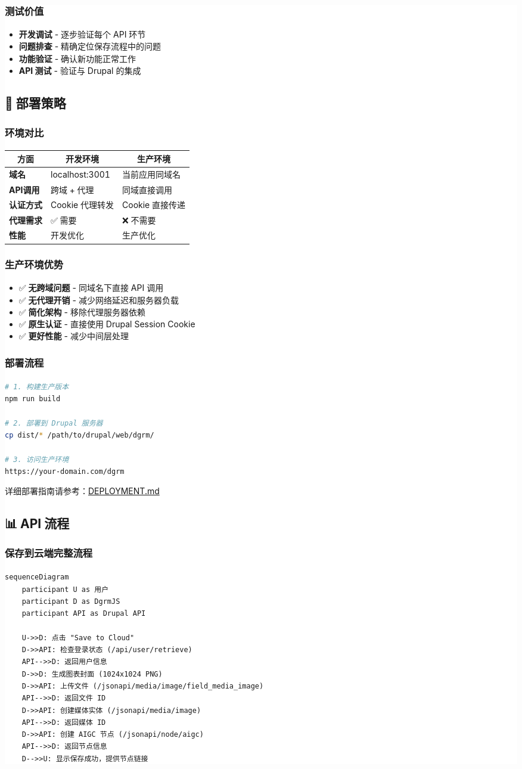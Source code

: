 ### 测试价值
- **开发调试** - 逐步验证每个 API 环节
- **问题排查** - 精确定位保存流程中的问题
- **功能验证** - 确认新功能正常工作
- **API 测试** - 验证与 Drupal 的集成

## 🎯 部署策略

### 环境对比

| 方面 | 开发环境 | 生产环境 |
|------|----------|----------|
| **域名** | localhost:3001 | 当前应用同域名 |
| **API调用** | 跨域 + 代理 | 同域直接调用 |
| **认证方式** | Cookie 代理转发 | Cookie 直接传递 |
| **代理需求** | ✅ 需要 | ❌ 不需要 |
| **性能** | 开发优化 | 生产优化 |

### 生产环境优势
- ✅ **无跨域问题** - 同域名下直接 API 调用
- ✅ **无代理开销** - 减少网络延迟和服务器负载
- ✅ **简化架构** - 移除代理服务器依赖
- ✅ **原生认证** - 直接使用 Drupal Session Cookie
- ✅ **更好性能** - 减少中间层处理

### 部署流程
```bash
# 1. 构建生产版本
npm run build

# 2. 部署到 Drupal 服务器
cp dist/* /path/to/drupal/web/dgrm/

# 3. 访问生产环境
https://your-domain.com/dgrm
```

详细部署指南请参考：[DEPLOYMENT.md](DEPLOYMENT.md)

## 📊 API 流程

### 保存到云端完整流程
```mermaid
sequenceDiagram
    participant U as 用户
    participant D as DgrmJS
    participant API as Drupal API
    
    U->>D: 点击 "Save to Cloud"
    D->>API: 检查登录状态 (/api/user/retrieve)
    API-->>D: 返回用户信息
    D->>D: 生成图表封面 (1024x1024 PNG)
    D->>API: 上传文件 (/jsonapi/media/image/field_media_image)
    API-->>D: 返回文件 ID
    D->>API: 创建媒体实体 (/jsonapi/media/image)
    API-->>D: 返回媒体 ID
    D->>API: 创建 AIGC 节点 (/jsonapi/node/aigc)
    API-->>D: 返回节点信息
    D-->>U: 显示保存成功，提供节点链接
```